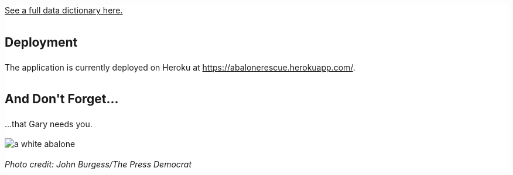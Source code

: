 [See a full data dictionary here.](https://github.com/rubyforgood/abalone/wiki/Abalone-Data-Dictionary)

## Deployment
The application is currently deployed on Heroku at https://abalonerescue.herokuapp.com/.

## And Don't Forget...

...that Gary needs you.

![a white abalone](https://github.com/rubyforgood/abalone/blob/master/app/assets/images/Burgess%20white%20ab%201.png)

_Photo credit: John Burgess/The Press Democrat_
